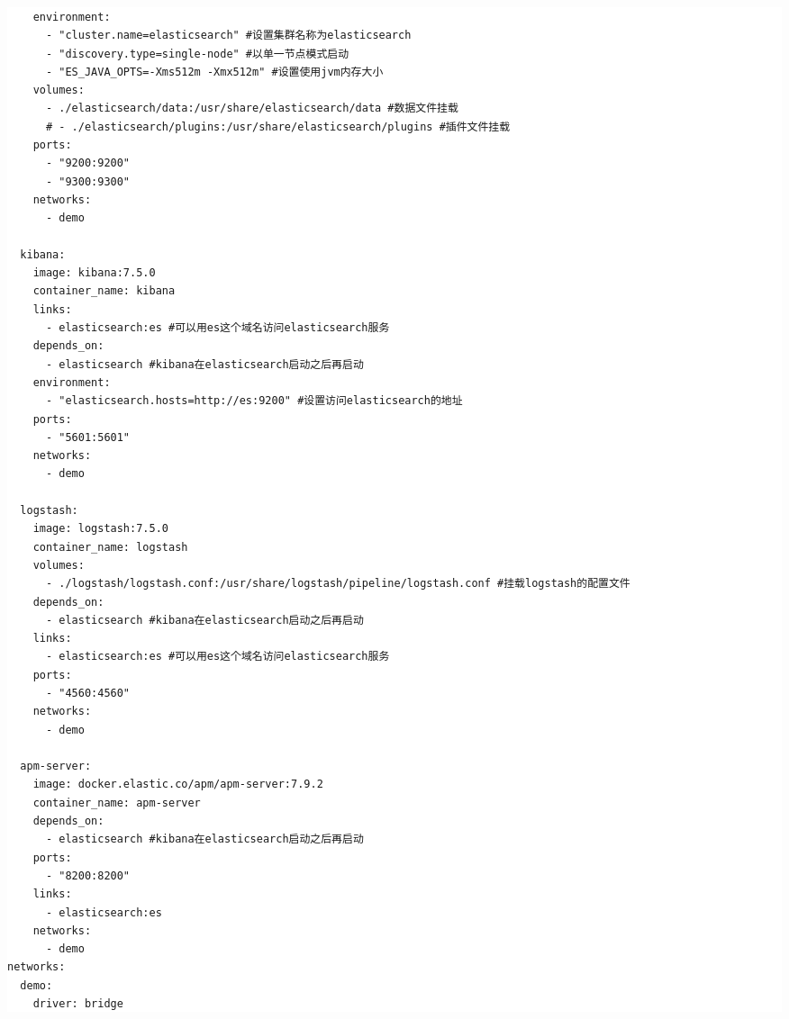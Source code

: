   ```
      environment:
        - "cluster.name=elasticsearch" #设置集群名称为elasticsearch
        - "discovery.type=single-node" #以单一节点模式启动
        - "ES_JAVA_OPTS=-Xms512m -Xmx512m" #设置使用jvm内存大小
      volumes:
        - ./elasticsearch/data:/usr/share/elasticsearch/data #数据文件挂载
        # - ./elasticsearch/plugins:/usr/share/elasticsearch/plugins #插件文件挂载
      ports:
        - "9200:9200"
        - "9300:9300"
      networks:
        - demo
  
    kibana:
      image: kibana:7.5.0
      container_name: kibana
      links:
        - elasticsearch:es #可以用es这个域名访问elasticsearch服务
      depends_on:
        - elasticsearch #kibana在elasticsearch启动之后再启动
      environment:
        - "elasticsearch.hosts=http://es:9200" #设置访问elasticsearch的地址
      ports:
        - "5601:5601"
      networks:
        - demo
  
    logstash:
      image: logstash:7.5.0
      container_name: logstash
      volumes:
        - ./logstash/logstash.conf:/usr/share/logstash/pipeline/logstash.conf #挂载logstash的配置文件
      depends_on:
        - elasticsearch #kibana在elasticsearch启动之后再启动
      links:
        - elasticsearch:es #可以用es这个域名访问elasticsearch服务
      ports:
        - "4560:4560"
      networks:
        - demo
  
    apm-server:
      image: docker.elastic.co/apm/apm-server:7.9.2
      container_name: apm-server
      depends_on:
        - elasticsearch #kibana在elasticsearch启动之后再启动
      ports:
        - "8200:8200"
      links:
        - elasticsearch:es
      networks:
        - demo
  networks:
    demo:
      driver: bridge
  ```
